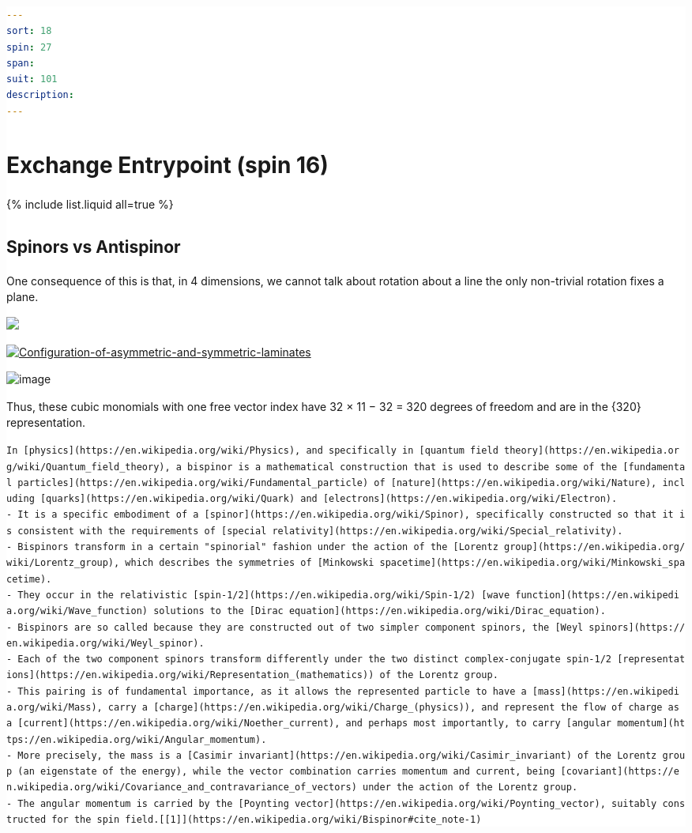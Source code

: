 ```yaml
---
sort: 18
spin: 27
span: 
suit: 101
description: 
---
```

# Exchange Entrypoint (spin 16)

{% include list.liquid all=true %}

## Spinors vs Antispinor

One consequence of this is that, in 4 dimensions, we cannot talk about rotation about a line the only non-trivial rotation fixes a plane.

[![](https://user-images.githubusercontent.com/36441664/84902333-e6ce6f80-b0d6-11ea-8289-aac5e1961cd6.gif)](https://math.stackexchange.com/a/2292727/908994)

[![Configuration-of-asymmetric-and-symmetric-laminates](https://github.com/eq19/maps/assets/8466209/0e788ea6-a749-4c11-92b5-f84fbc9a076e)](https://github.com/eq19/maps/files/13774283/Sym-20FS-Notes.pdf)

![image](https://github.com/eq19/maps/assets/8466209/b2f67064-341f-4b66-a904-1d5ed35c1023)

Thus, these cubic monomials with one free vector index have 32 × 11 − 32 = 320 degrees
of freedom and are in the {320} representation.

```note
In [physics](https://en.wikipedia.org/wiki/Physics), and specifically in [quantum field theory](https://en.wikipedia.org/wiki/Quantum_field_theory), a bispinor is a mathematical construction that is used to describe some of the [fundamental particles](https://en.wikipedia.org/wiki/Fundamental_particle) of [nature](https://en.wikipedia.org/wiki/Nature), including [quarks](https://en.wikipedia.org/wiki/Quark) and [electrons](https://en.wikipedia.org/wiki/Electron).
- It is a specific embodiment of a [spinor](https://en.wikipedia.org/wiki/Spinor), specifically constructed so that it is consistent with the requirements of [special relativity](https://en.wikipedia.org/wiki/Special_relativity).
- Bispinors transform in a certain "spinorial" fashion under the action of the [Lorentz group](https://en.wikipedia.org/wiki/Lorentz_group), which describes the symmetries of [Minkowski spacetime](https://en.wikipedia.org/wiki/Minkowski_spacetime).
- They occur in the relativistic [spin-1/2](https://en.wikipedia.org/wiki/Spin-1/2) [wave function](https://en.wikipedia.org/wiki/Wave_function) solutions to the [Dirac equation](https://en.wikipedia.org/wiki/Dirac_equation).
- Bispinors are so called because they are constructed out of two simpler component spinors, the [Weyl spinors](https://en.wikipedia.org/wiki/Weyl_spinor).
- Each of the two component spinors transform differently under the two distinct complex-conjugate spin-1/2 [representations](https://en.wikipedia.org/wiki/Representation_(mathematics)) of the Lorentz group.
- This pairing is of fundamental importance, as it allows the represented particle to have a [mass](https://en.wikipedia.org/wiki/Mass), carry a [charge](https://en.wikipedia.org/wiki/Charge_(physics)), and represent the flow of charge as a [current](https://en.wikipedia.org/wiki/Noether_current), and perhaps most importantly, to carry [angular momentum](https://en.wikipedia.org/wiki/Angular_momentum).
- More precisely, the mass is a [Casimir invariant](https://en.wikipedia.org/wiki/Casimir_invariant) of the Lorentz group (an eigenstate of the energy), while the vector combination carries momentum and current, being [covariant](https://en.wikipedia.org/wiki/Covariance_and_contravariance_of_vectors) under the action of the Lorentz group.
- The angular momentum is carried by the [Poynting vector](https://en.wikipedia.org/wiki/Poynting_vector), suitably constructed for the spin field.[[1]](https://en.wikipedia.org/wiki/Bispinor#cite_note-1)
```